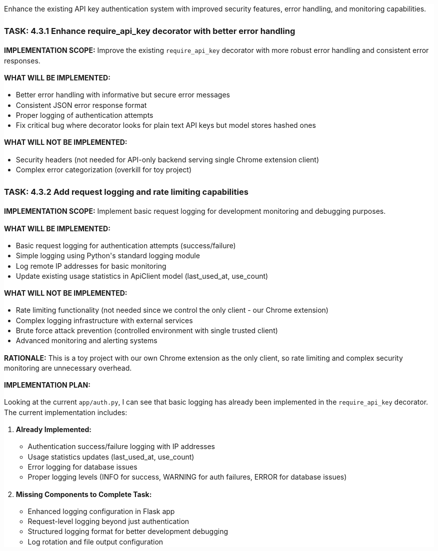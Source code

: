 Enhance the existing API key authentication system with improved security features, error handling, and monitoring capabilities.


### TASK: **4.3.1 Enhance require_api_key decorator with better error handling**

**IMPLEMENTATION SCOPE:** Improve the existing `require_api_key` decorator with more robust error handling and consistent error responses.

**WHAT WILL BE IMPLEMENTED:**
- Better error handling with informative but secure error messages
- Consistent JSON error response format
- Proper logging of authentication attempts
- Fix critical bug where decorator looks for plain text API keys but model stores hashed ones

**WHAT WILL NOT BE IMPLEMENTED:**
- Security headers (not needed for API-only backend serving single Chrome extension client)
- Complex error categorization (overkill for toy project)


### TASK: **4.3.2 Add request logging and rate limiting capabilities**

**IMPLEMENTATION SCOPE:** Implement basic request logging for development monitoring and debugging purposes.

**WHAT WILL BE IMPLEMENTED:**
- Basic request logging for authentication attempts (success/failure)
- Simple logging using Python's standard logging module
- Log remote IP addresses for basic monitoring
- Update existing usage statistics in ApiClient model (last_used_at, use_count)

**WHAT WILL NOT BE IMPLEMENTED:**
- Rate limiting functionality (not needed since we control the only client - our Chrome extension)
- Complex logging infrastructure with external services
- Brute force attack prevention (controlled environment with single trusted client)
- Advanced monitoring and alerting systems

**RATIONALE:** This is a toy project with our own Chrome extension as the only client, so rate limiting and complex security monitoring are unnecessary overhead.

**IMPLEMENTATION PLAN:**

Looking at the current `app/auth.py`, I can see that basic logging has already been implemented in the `require_api_key` decorator. The current implementation includes:

1. **Already Implemented:**
   - Authentication success/failure logging with IP addresses
   - Usage statistics updates (last_used_at, use_count)
   - Error logging for database issues
   - Proper logging levels (INFO for success, WARNING for auth failures, ERROR for database issues)

2. **Missing Components to Complete Task:**
   - Enhanced logging configuration in Flask app
   - Request-level logging beyond just authentication
   - Structured logging format for better development debugging
   - Log rotation and file output configuration
